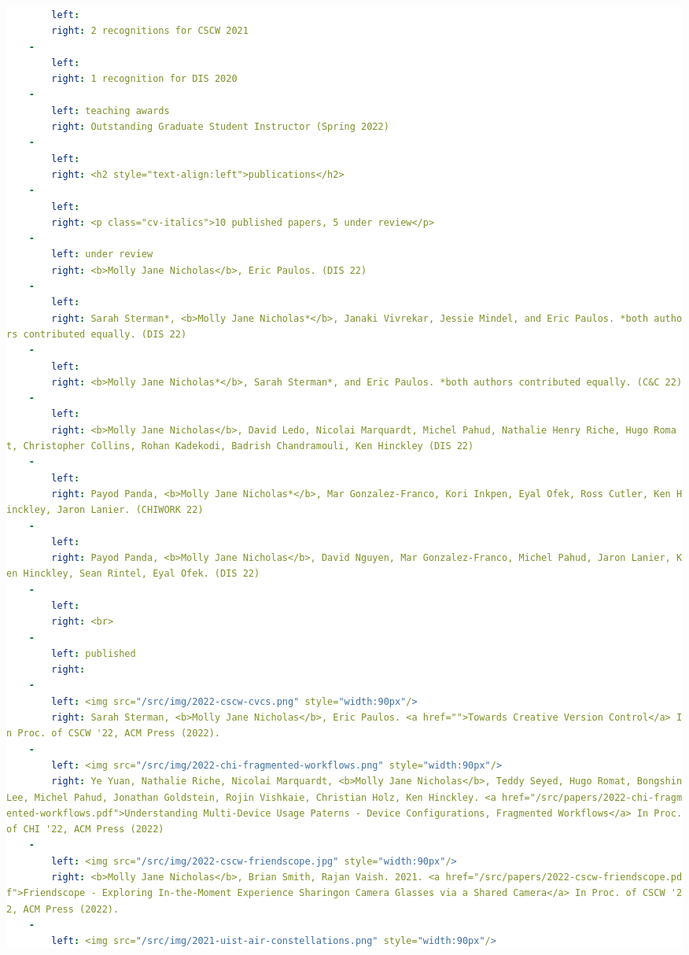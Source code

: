 ```yaml
        left:
        right: 2 recognitions for CSCW 2021
    -
        left:
        right: 1 recognition for DIS 2020
    -
        left: teaching awards
        right: Outstanding Graduate Student Instructor (Spring 2022)
    -
        left:
        right: <h2 style="text-align:left">publications</h2>
    -
        left:
        right: <p class="cv-italics">10 published papers, 5 under review</p>
    -
        left: under review
        right: <b>Molly Jane Nicholas</b>, Eric Paulos. (DIS 22)
    -
        left: 
        right: Sarah Sterman*, <b>Molly Jane Nicholas*</b>, Janaki Vivrekar, Jessie Mindel, and Eric Paulos. *both authors contributed equally. (DIS 22)
    -
        left: 
        right: <b>Molly Jane Nicholas*</b>, Sarah Sterman*, and Eric Paulos. *both authors contributed equally. (C&C 22)
    -
        left:
        right: <b>Molly Jane Nicholas</b>, David Ledo, Nicolai Marquardt, Michel Pahud, Nathalie Henry Riche, Hugo Romat, Christopher Collins, Rohan Kadekodi, Badrish Chandramouli, Ken Hinckley (DIS 22)
    -
        left:
        right: Payod Panda, <b>Molly Jane Nicholas*</b>, Mar Gonzalez-Franco, Kori Inkpen, Eyal Ofek, Ross Cutler, Ken Hinckley, Jaron Lanier. (CHIWORK 22)
    -
        left:
        right: Payod Panda, <b>Molly Jane Nicholas</b>, David Nguyen, Mar Gonzalez-Franco, Michel Pahud, Jaron Lanier, Ken Hinckley, Sean Rintel, Eyal Ofek. (DIS 22)
    -
        left:
        right: <br>
    -
        left: published
        right: 
    -
        left: <img src="/src/img/2022-cscw-cvcs.png" style="width:90px"/>
        right: Sarah Sterman, <b>Molly Jane Nicholas</b>, Eric Paulos. <a href="">Towards Creative Version Control</a> In Proc. of CSCW '22, ACM Press (2022).
    -
        left: <img src="/src/img/2022-chi-fragmented-workflows.png" style="width:90px"/>
        right: Ye Yuan, Nathalie Riche, Nicolai Marquardt, <b>Molly Jane Nicholas</b>, Teddy Seyed, Hugo Romat, Bongshin Lee, Michel Pahud, Jonathan Goldstein, Rojin Vishkaie, Christian Holz, Ken Hinckley. <a href="/src/papers/2022-chi-fragmented-workflows.pdf">Understanding Multi-Device Usage Paterns - Device Configurations, Fragmented Workflows</a> In Proc. of CHI '22, ACM Press (2022)
    -
        left: <img src="/src/img/2022-cscw-friendscope.jpg" style="width:90px"/>
        right: <b>Molly Jane Nicholas</b>, Brian Smith, Rajan Vaish. 2021. <a href="/src/papers/2022-cscw-friendscope.pdf">Friendscope - Exploring In-the-Moment Experience Sharingon Camera Glasses via a Shared Camera</a> In Proc. of CSCW '22, ACM Press (2022).
    -
        left: <img src="/src/img/2021-uist-air-constellations.png" style="width:90px"/>
```